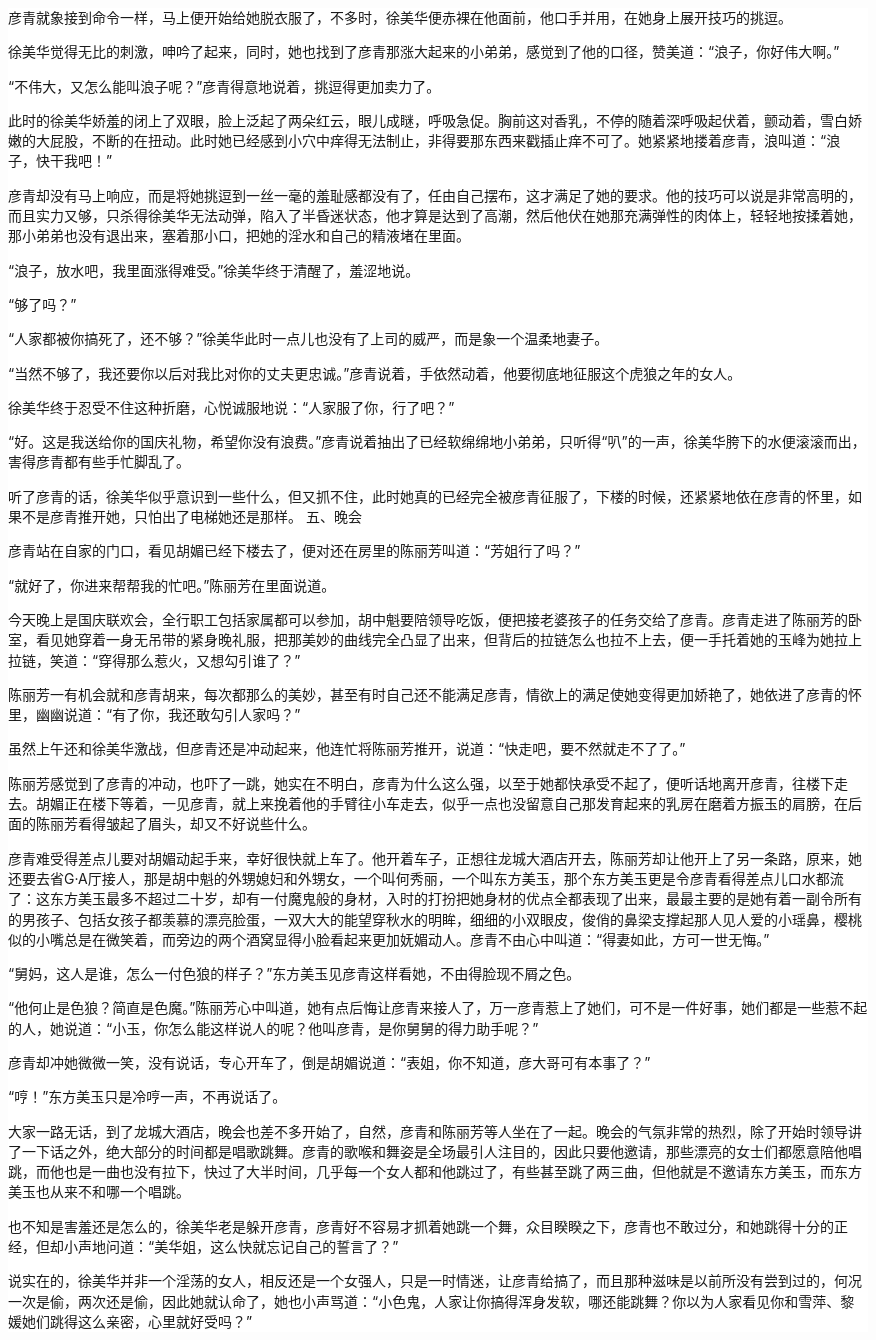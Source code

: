 彦青就象接到命令一样，马上便开始给她脱衣服了，不多时，徐美华便赤裸在他面前，他口手并用，在她身上展开技巧的挑逗。

徐美华觉得无比的刺激，呻吟了起来，同时，她也找到了彦青那涨大起来的小弟弟，感觉到了他的口径，赞美道：“浪子，你好伟大啊。”

“不伟大，又怎么能叫浪子呢？”彦青得意地说着，挑逗得更加卖力了。

此时的徐美华娇羞的闭上了双眼，脸上泛起了两朵红云，眼儿成瞇，呼吸急促。胸前这对香乳，不停的随着深呼吸起伏着，颤动着，雪白娇嫩的大屁股，不断的在扭动。此时她已经感到小穴中痒得无法制止，非得要那东西来戳插止痒不可了。她紧紧地搂着彦青，浪叫道：“浪子，快干我吧！”

彦青却没有马上响应，而是将她挑逗到一丝一毫的羞耻感都没有了，任由自己摆布，这才满足了她的要求。他的技巧可以说是非常高明的，而且实力又够，只杀得徐美华无法动弹，陷入了半昏迷状态，他才算是达到了高潮，然后他伏在她那充满弹性的肉体上，轻轻地按揉着她，那小弟弟也没有退出来，塞着那小口，把她的淫水和自己的精液堵在里面。

“浪子，放水吧，我里面涨得难受。”徐美华终于清醒了，羞涩地说。

“够了吗？”

“人家都被你搞死了，还不够？”徐美华此时一点儿也没有了上司的威严，而是象一个温柔地妻子。

“当然不够了，我还要你以后对我比对你的丈夫更忠诚。”彦青说着，手依然动着，他要彻底地征服这个虎狼之年的女人。

徐美华终于忍受不住这种折磨，心悦诚服地说：“人家服了你，行了吧？”

“好。这是我送给你的国庆礼物，希望你没有浪费。”彦青说着抽出了已经软绵绵地小弟弟，只听得“叭”的一声，徐美华胯下的水便滚滚而出，害得彦青都有些手忙脚乱了。

听了彦青的话，徐美华似乎意识到一些什么，但又抓不住，此时她真的已经完全被彦青征服了，下楼的时候，还紧紧地依在彦青的怀里，如果不是彦青推开她，只怕出了电梯她还是那样。
五、晚会

彦青站在自家的门口，看见胡媚已经下楼去了，便对还在房里的陈丽芳叫道：“芳姐行了吗？”

“就好了，你进来帮帮我的忙吧。”陈丽芳在里面说道。

今天晚上是国庆联欢会，全行职工包括家属都可以参加，胡中魁要陪领导吃饭，便把接老婆孩子的任务交给了彦青。彦青走进了陈丽芳的卧室，看见她穿着一身无吊带的紧身晚礼服，把那美妙的曲线完全凸显了出来，但背后的拉链怎么也拉不上去，便一手托着她的玉峰为她拉上拉链，笑道：“穿得那么惹火，又想勾引谁了？”

陈丽芳一有机会就和彦青胡来，每次都那么的美妙，甚至有时自己还不能满足彦青，情欲上的满足使她变得更加娇艳了，她依进了彦青的怀里，幽幽说道：“有了你，我还敢勾引人家吗？”

虽然上午还和徐美华激战，但彦青还是冲动起来，他连忙将陈丽芳推开，说道：“快走吧，要不然就走不了了。”

陈丽芳感觉到了彦青的冲动，也吓了一跳，她实在不明白，彦青为什么这么强，以至于她都快承受不起了，便听话地离开彦青，往楼下走去。胡媚正在楼下等着，一见彦青，就上来挽着他的手臂往小车走去，似乎一点也没留意自己那发育起来的乳房在磨着方振玉的肩膀，在后面的陈丽芳看得皱起了眉头，却又不好说些什么。

彦青难受得差点儿要对胡媚动起手来，幸好很快就上车了。他开着车子，正想往龙城大酒店开去，陈丽芳却让他开上了另一条路，原来，她还要去省G·A厅接人，那是胡中魁的外甥媳妇和外甥女，一个叫何秀丽，一个叫东方美玉，那个东方美玉更是令彦青看得差点儿口水都流了：这东方美玉最多不超过二十岁，却有一付魔鬼般的身材，入时的打扮把她身材的优点全都表现了出来，最最主要的是她有着一副令所有的男孩子、包括女孩子都羡慕的漂亮脸蛋，一双大大的能望穿秋水的明眸，细细的小双眼皮，俊俏的鼻梁支撑起那人见人爱的小瑶鼻，樱桃似的小嘴总是在微笑着，而旁边的两个酒窝显得小脸看起来更加妩媚动人。彦青不由心中叫道：“得妻如此，方可一世无悔。”

“舅妈，这人是谁，怎么一付色狼的样子？”东方美玉见彦青这样看她，不由得脸现不屑之色。

“他何止是色狼？简直是色魔。”陈丽芳心中叫道，她有点后悔让彦青来接人了，万一彦青惹上了她们，可不是一件好事，她们都是一些惹不起的人，她说道：“小玉，你怎么能这样说人的呢？他叫彦青，是你舅舅的得力助手呢？”

彦青却冲她微微一笑，没有说话，专心开车了，倒是胡媚说道：“表姐，你不知道，彦大哥可有本事了？”

“哼！”东方美玉只是冷哼一声，不再说话了。

大家一路无话，到了龙城大酒店，晚会也差不多开始了，自然，彦青和陈丽芳等人坐在了一起。晚会的气氛非常的热烈，除了开始时领导讲了一下话之外，绝大部分的时间都是唱歌跳舞。彦青的歌喉和舞姿是全场最引人注目的，因此只要他邀请，那些漂亮的女士们都愿意陪他唱跳，而他也是一曲也没有拉下，快过了大半时间，几乎每一个女人都和他跳过了，有些甚至跳了两三曲，但他就是不邀请东方美玉，而东方美玉也从来不和哪一个唱跳。

也不知是害羞还是怎么的，徐美华老是躲开彦青，彦青好不容易才抓着她跳一个舞，众目睽睽之下，彦青也不敢过分，和她跳得十分的正经，但却小声地问道：“美华姐，这么快就忘记自己的誓言了？”

说实在的，徐美华并非一个淫荡的女人，相反还是一个女强人，只是一时情迷，让彦青给搞了，而且那种滋味是以前所没有尝到过的，何况一次是偷，两次还是偷，因此她就认命了，她也小声骂道：“小色鬼，人家让你搞得浑身发软，哪还能跳舞？你以为人家看见你和雪萍、黎媛她们跳得这么亲密，心里就好受吗？”

